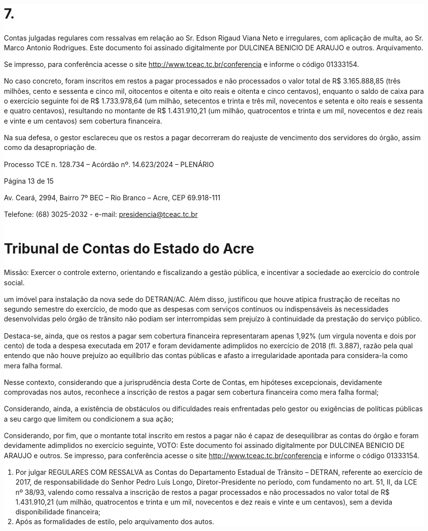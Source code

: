 # 7.

Contas julgadas regulares com ressalvas em relação ao Sr. Edson Rigaud Viana Neto e irregulares, com aplicação de multa, ao Sr. Marco Antonio Rodrigues. Este documento foi assinado digitalmente por DULCINEA BENICIO DE ARAUJO e outros. Arquivamento.

Se impresso, para conferência acesse o site http://www.tceac.tc.br/conferencia e informe o código 01333154.

No caso concreto, foram inscritos em restos a pagar processados e não processados o valor total de R$ 3.165.888,85 (três milhões, cento e sessenta e cinco mil, oitocentos e oitenta e oito reais e oitenta e cinco centavos), enquanto o saldo de caixa para o exercício seguinte foi de R$ 1.733.978,64 (um milhão, setecentos e trinta e três mil, novecentos e setenta e oito reais e sessenta e quatro centavos), resultando no montante de R$ 1.431.910,21 (um milhão, quatrocentos e trinta e um mil, novecentos e dez reais e vinte e um centavos) sem cobertura financeira.

Na sua defesa, o gestor esclareceu que os restos a pagar decorreram do reajuste de vencimento dos servidores do órgão, assim como da desapropriação de.

Processo TCE n. 128.734 – Acórdão nº. 14.623/2024 – PLENÁRIO

Página 13 de 15

Av. Ceará, 2994, Bairro 7º BEC – Rio Branco – Acre, CEP 69.918-111

Telefone: (68) 3025-2032 - e-mail: presidencia@tceac.tc.br

# Tribunal de Contas do Estado do Acre

Missão: Exercer o controle externo, orientando e fiscalizando a gestão pública, e incentivar a sociedade ao exercício do controle social.

um imóvel para instalação da nova sede do DETRAN/AC. Além disso, justificou que houve atípica frustração de receitas no segundo semestre do exercício, de modo que as despesas com serviços contínuos ou indispensáveis às necessidades desenvolvidas pelo órgão de trânsito não podiam ser interrompidas sem prejuízo à continuidade da prestação do serviço público.

Destaca-se, ainda, que os restos a pagar sem cobertura financeira representaram apenas 1,92% (um virgula noventa e dois por cento) de toda a despesa executada em 2017 e foram devidamente adimplidos no exercício de 2018 (fl. 3.887), razão pela qual entendo que não houve prejuízo ao equilíbrio das contas públicas e afasto a irregularidade apontada para considera-la como mera falha formal.

Nesse contexto, considerando que a jurisprudência desta Corte de Contas, em hipóteses excepcionais, devidamente comprovadas nos autos, reconhece a inscrição de restos a pagar sem cobertura financeira como mera falha formal;

Considerando, ainda, a existência de obstáculos ou dificuldades reais enfrentadas pelo gestor ou exigências de políticas públicas a seu cargo que limitem ou condicionem a sua ação;

Considerando, por fim, que o montante total inscrito em restos a pagar não é capaz de desequilibrar as contas do órgão e foram devidamente adimplidos no exercício seguinte, VOTO: Este documento foi assinado digitalmente por DULCINEA BENICIO DE ARAUJO e outros. Se impresso, para conferência acesse o site http://www.tceac.tc.br/conferencia e informe o código 01333154.

1. Por julgar REGULARES COM RESSALVA as Contas do Departamento Estadual de Trânsito – DETRAN, referente ao exercício de 2017, de responsabilidade do Senhor Pedro Luís Longo, Diretor-Presidente no período, com fundamento no art. 51, II, da LCE nº 38/93, valendo como ressalva a inscrição de restos a pagar processados e não processados no valor total de R$ 1.431.910,21 (um milhão, quatrocentos e trinta e um mil, novecentos e dez reais e vinte e um centavos), sem a devida disponibilidade financeira;
2. Após as formalidades de estilo, pelo arquivamento dos autos.
